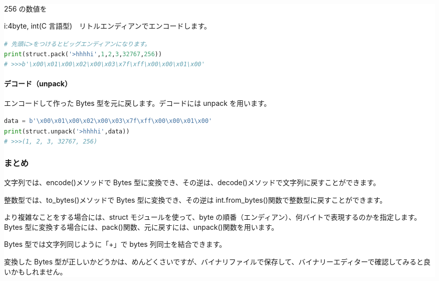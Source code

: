 256 の数値を

i:4byte, int(C 言語型)　リトルエンディアンでエンコードします。

```python
# 先頭に>をつけるとビッグエンディアンになります。
print(struct.pack('>hhhhi',1,2,3,32767,256))
# >>>b'\x00\x01\x00\x02\x00\x03\x7f\xff\x00\x00\x01\x00'
```

#### デコード（unpack）

エンコードして作った Bytes 型を元に戻します。デコードには unpack を用います。

```python
data = b'\x00\x01\x00\x02\x00\x03\x7f\xff\x00\x00\x01\x00'
print(struct.unpack('>hhhhi',data))
# >>>(1, 2, 3, 32767, 256)
```

### まとめ

文字列では、encode()メソッドで Bytes 型に変換でき、その逆は、decode()メソッドで文字列に戻すことができます。

整数型では、to_bytes()メソッドで Bytes 型に変換でき、その逆は int.from_bytes()関数で整数型に戻すことができます。

より複雑なことをする場合には、struct モジュールを使って、byte の順番（エンディアン）、何バイトで表現するのかを指定します。Bytes 型に変換する場合には、pack()関数、元に戻すには、unpack()関数を用います。

Bytes 型では文字列同じように「+」で bytes 列同士を結合できます。

変換した Bytes 型が正しいかどうかは、めんどくさいですが、バイナリファイルで保存して、バイナリーエディターで確認してみると良いかもしれません。
